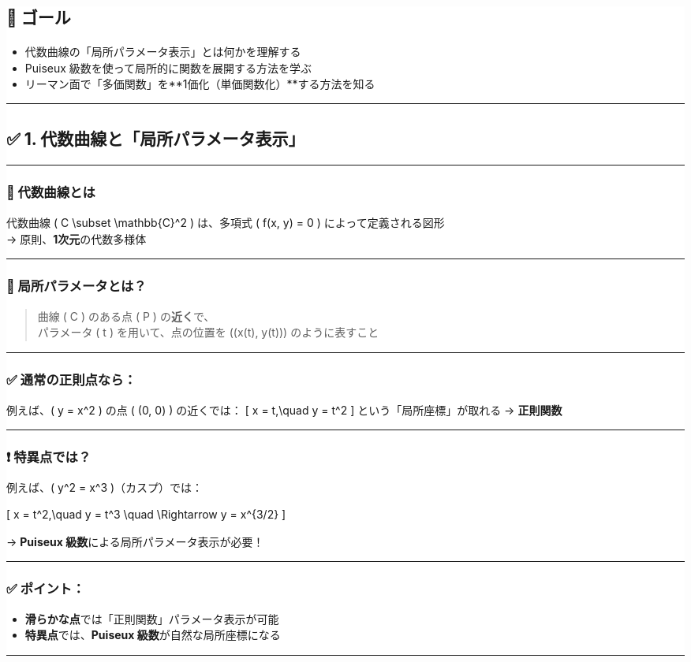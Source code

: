 
## 🎯 ゴール

- 代数曲線の「局所パラメータ表示」とは何かを理解する  
- Puiseux 級数を使って局所的に関数を展開する方法を学ぶ  
- リーマン面で「多価関数」を**1価化（単価関数化）**する方法を知る

---

## ✅ 1. 代数曲線と「局所パラメータ表示」

---

### 🔧 代数曲線とは

代数曲線 \( C \subset \mathbb{C}^2 \) は、多項式 \( f(x, y) = 0 \) によって定義される図形  
→ 原則、**1次元**の代数多様体

---

### 🎯 局所パラメータとは？

> 曲線 \( C \) のある点 \( P \) の**近く**で、  
> パラメータ \( t \) を用いて、点の位置を \((x(t), y(t))\) のように表すこと

---

### ✅ 通常の正則点なら：

例えば、\( y = x^2 \) の点 \( (0, 0) \) の近くでは：
\[
x = t,\quad y = t^2
\]
という「局所座標」が取れる → **正則関数**

---

### ❗ 特異点では？

例えば、\( y^2 = x^3 \)（カスプ）では：

\[
x = t^2,\quad y = t^3
\quad \Rightarrow y = x^{3/2}
\]

→ **Puiseux 級数**による局所パラメータ表示が必要！

---

### ✅ ポイント：

- **滑らかな点**では「正則関数」パラメータ表示が可能
- **特異点**では、**Puiseux 級数**が自然な局所座標になる

---